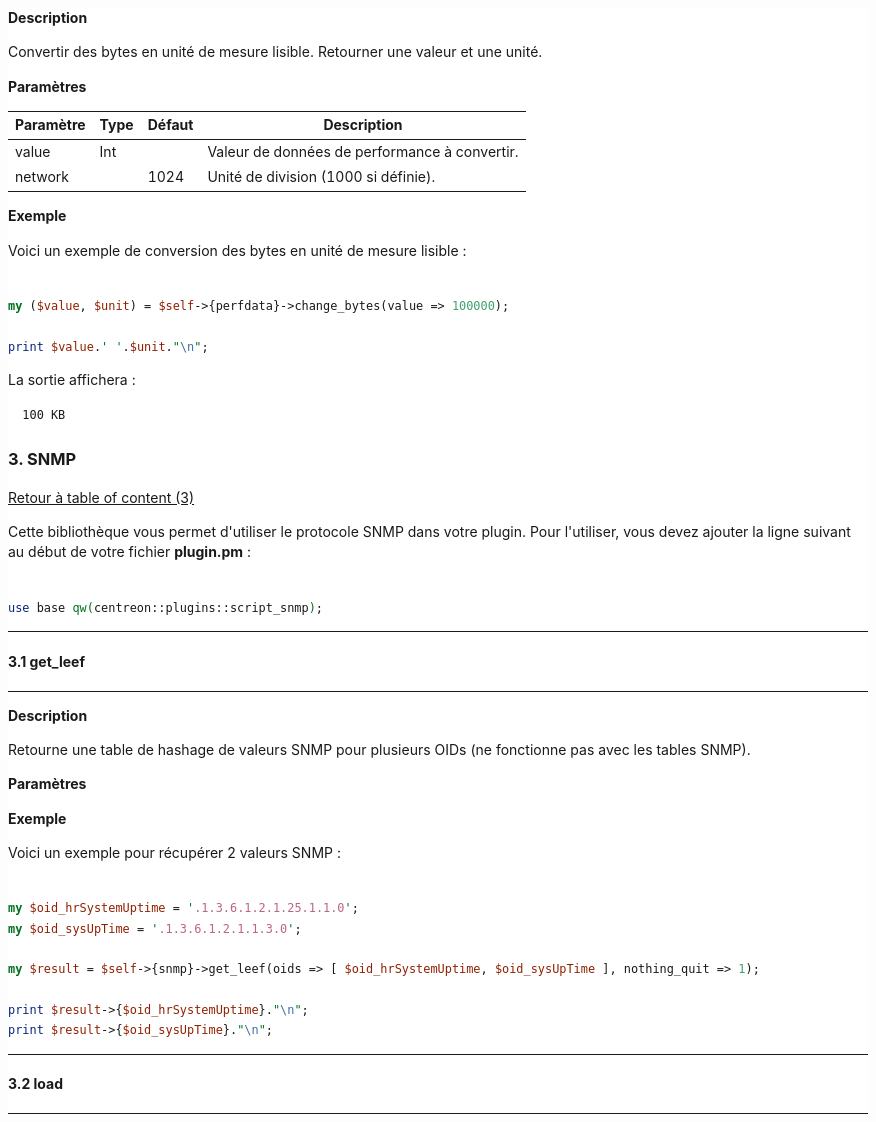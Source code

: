 **Description**

Convertir des bytes en unité de mesure lisible.
Retourner une valeur et une unité.

**Paramètres**

|  Paramètre      |    Type         |   Défaut    |          Description                                    |
|-----------------|-----------------|-------------|---------------------------------------------------------|
| value           | Int             |             | Valeur de données de performance à convertir.           |
| network         |                 | 1024        | Unité de division (1000 si définie).                    |

**Exemple**

Voici un exemple de conversion des bytes en unité de mesure lisible :

```perl

my ($value, $unit) = $self->{perfdata}->change_bytes(value => 100000);

print $value.' '.$unit."\n";
```
La sortie affichera :
```
  100 KB
```

<div id='lib_snmp'/>

### 3. SNMP

[Retour à table of content (3)](#table_of_content_3)

Cette bibliothèque vous permet d'utiliser le protocole SNMP dans votre plugin.
Pour l'utiliser, vous devez ajouter la ligne suivant au début de votre fichier **plugin.pm** :

```perl

use base qw(centreon::plugins::script_snmp);
```
--------------
#### 3.1 get_leef
--------------

**Description**

Retourne une table de hashage de valeurs SNMP pour plusieurs OIDs (ne fonctionne pas avec les tables SNMP).

**Paramètres**

**Exemple**

Voici un exemple pour récupérer 2 valeurs SNMP :

```perl

my $oid_hrSystemUptime = '.1.3.6.1.2.1.25.1.1.0';
my $oid_sysUpTime = '.1.3.6.1.2.1.1.3.0';

my $result = $self->{snmp}->get_leef(oids => [ $oid_hrSystemUptime, $oid_sysUpTime ], nothing_quit => 1);

print $result->{$oid_hrSystemUptime}."\n";
print $result->{$oid_sysUpTime}."\n";
```
--------------
#### 3.2 load
--------------
